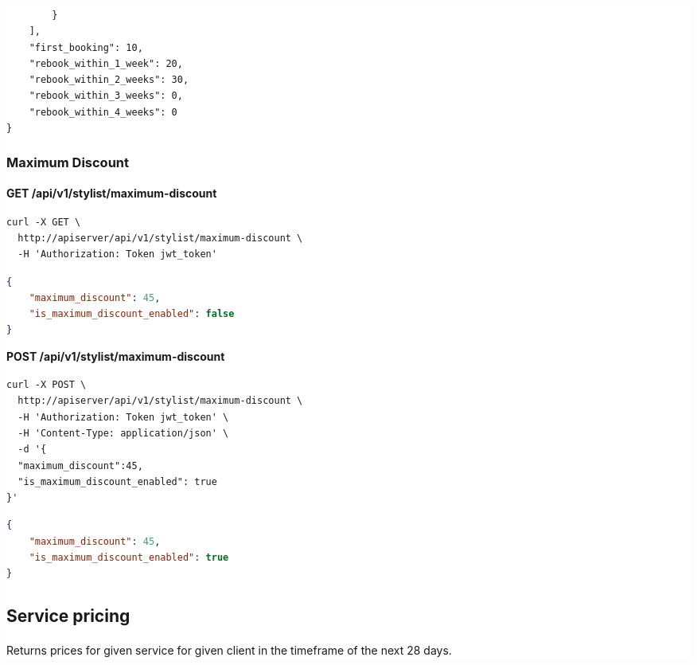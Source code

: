 ```
        }
    ],
    "first_booking": 10,
    "rebook_within_1_week": 20,
    "rebook_within_2_weeks": 30,
    "rebook_within_3_weeks": 0,
    "rebook_within_4_weeks": 0
}

```

### Maximum Discount

**GET /api/v1/stylist/maximum-discount**

```
curl -X GET \
  http://apiserver/api/v1/stylist/maximum-discount \
  -H 'Authorization: Token jwt_token'
```

```json
{
    "maximum_discount": 45,
    "is_maximum_discount_enabled": false
}
```

**POST /api/v1/stylist/maximum-discount**

```
curl -X POST \
  http://apiserver/api/v1/stylist/maximum-discount \
  -H 'Authorization: Token jwt_token' \
  -H 'Content-Type: application/json' \
  -d '{
  "maximum_discount":45,
  "is_maximum_discount_enabled": true
}'
```

```json
{
    "maximum_discount": 45,
    "is_maximum_discount_enabled": true
}
```




## Service pricing

Returns prices for given service for given client in the timeframe of the
next 28 days.
